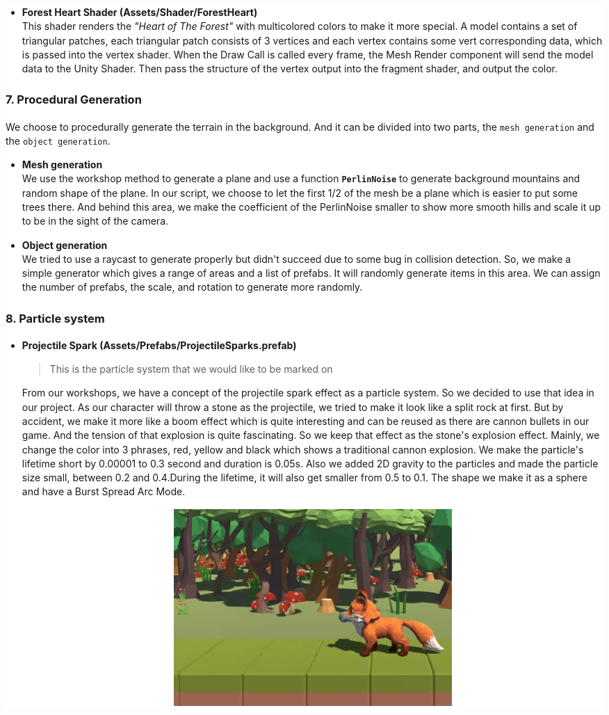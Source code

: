 * **Forest Heart Shader (Assets/Shader/ForestHeart)** <br/>
  This shader renders the _"Heart of The Forest"_ with multicolored colors to make it more special. A model contains a set of triangular patches, each triangular patch consists of 3 vertices and each vertex contains some vert corresponding data, which is passed into the vertex shader. When the Draw Call is called every frame, the Mesh Render component will send the model data to the Unity Shader. Then pass the structure of the vertex output into the fragment shader, and output the color.
  


### 7. Procedural Generation
We choose to procedurally generate the terrain in the background. And it can be divided into two parts, the `mesh generation` and the `object generation`.

* **Mesh generation** <br/>
  We use the workshop method to generate a plane and use a function **`PerlinNoise`** to generate background mountains and random shape of the plane. In our script, we choose to let the first 1/2 of the mesh be a plane which is easier to put some trees there. And behind this area, we make the coefficient of the PerlinNoise smaller to show more smooth hills and scale it up to be in the sight of the camera.
  
* **Object generation** <br/>
  We tried to use a raycast to generate properly but didn't succeed due to some bug in collision detection. So, we make a simple generator which gives a range of areas and a list of prefabs. It will randomly generate items in this area. We can assign the number of prefabs, the scale, and rotation to generate more randomly.



### 8. Particle system

* **Projectile Spark (Assets/Prefabs/ProjectileSparks.prefab)** <br/>
  >This is the particle system that we would like to be marked on  
  
  From our workshops, we have a concept of the projectile spark effect as a particle system. So we decided to use that idea in our project. As our character will throw a stone as the projectile, we tried to make it look like a split rock at first. But by  accident, we make it more like a boom effect which is quite interesting and can be reused as there are cannon bullets in our game. And the tension of that explosion is quite fascinating. So we keep that effect as the stone's explosion effect. Mainly, we change the color into 3 phrases, red, yellow and black which shows a traditional cannon explosion. We make the particle's lifetime short by 0.00001 to 0.3 second and duration is 0.05s. Also we added 2D gravity to the particles and made the particle size small, between 0.2 and 0.4.During the lifetime, it will also get smaller from 0.5 to 0.1. The shape we make it as a sphere and have a Burst Spread Arc Mode.  
  <p align="center">
    <img src="Report/shoot effect.gif" width="400">
  </p>
